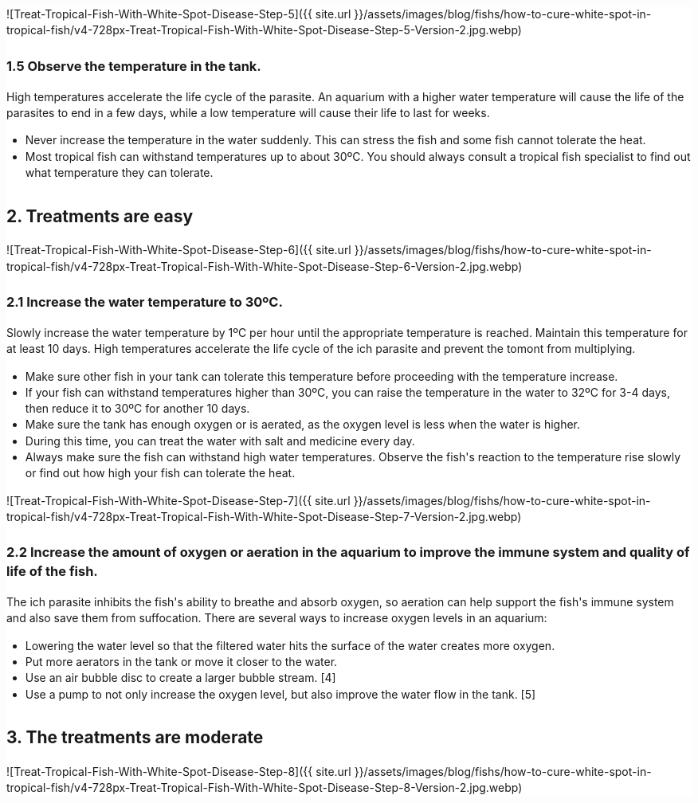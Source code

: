 ![Treat-Tropical-Fish-With-White-Spot-Disease-Step-5]({{ site.url }}/assets/images/blog/fishs/how-to-cure-white-spot-in-tropical-fish/v4-728px-Treat-Tropical-Fish-With-White-Spot-Disease-Step-5-Version-2.jpg.webp)

### 1.5 Observe the temperature in the tank. 

High temperatures accelerate the life cycle of the parasite. An aquarium with a higher water temperature will cause the life of the parasites to end in a few days, while a low temperature will cause their life to last for weeks.
- Never increase the temperature in the water suddenly. This can stress the fish and some fish cannot tolerate the heat.
- Most tropical fish can withstand temperatures up to about 30ºC. You should always consult a tropical fish specialist to find out what temperature they can tolerate.

## 2. Treatments are easy

![Treat-Tropical-Fish-With-White-Spot-Disease-Step-6]({{ site.url }}/assets/images/blog/fishs/how-to-cure-white-spot-in-tropical-fish/v4-728px-Treat-Tropical-Fish-With-White-Spot-Disease-Step-6-Version-2.jpg.webp)

### 2.1 Increase the water temperature to 30ºC. 

Slowly increase the water temperature by 1ºC per hour until the appropriate temperature is reached. Maintain this temperature for at least 10 days. High temperatures accelerate the life cycle of the ich parasite and prevent the tomont from multiplying.
- Make sure other fish in your tank can tolerate this temperature before proceeding with the temperature increase.
- If your fish can withstand temperatures higher than 30ºC, you can raise the temperature in the water to 32ºC for 3-4 days, then reduce it to 30ºC for another 10 days.
- Make sure the tank has enough oxygen or is aerated, as the oxygen level is less when the water is higher.
- During this time, you can treat the water with salt and medicine every day.
- Always make sure the fish can withstand high water temperatures. Observe the fish's reaction to the temperature rise slowly or find out how high your fish can tolerate the heat.

![Treat-Tropical-Fish-With-White-Spot-Disease-Step-7]({{ site.url }}/assets/images/blog/fishs/how-to-cure-white-spot-in-tropical-fish/v4-728px-Treat-Tropical-Fish-With-White-Spot-Disease-Step-7-Version-2.jpg.webp)

### 2.2 Increase the amount of oxygen or aeration in the aquarium to improve the immune system and quality of life of the fish. 

The ich parasite inhibits the fish's ability to breathe and absorb oxygen, so aeration can help support the fish's immune system and also save them from suffocation. There are several ways to increase oxygen levels in an aquarium:
- Lowering the water level so that the filtered water hits the surface of the water creates more oxygen.
- Put more aerators in the tank or move it closer to the water.
- Use an air bubble disc to create a larger bubble stream. [4]
- Use a pump to not only increase the oxygen level, but also improve the water flow in the tank. [5]

## 3. The treatments are moderate

![Treat-Tropical-Fish-With-White-Spot-Disease-Step-8]({{ site.url }}/assets/images/blog/fishs/how-to-cure-white-spot-in-tropical-fish/v4-728px-Treat-Tropical-Fish-With-White-Spot-Disease-Step-8-Version-2.jpg.webp)
